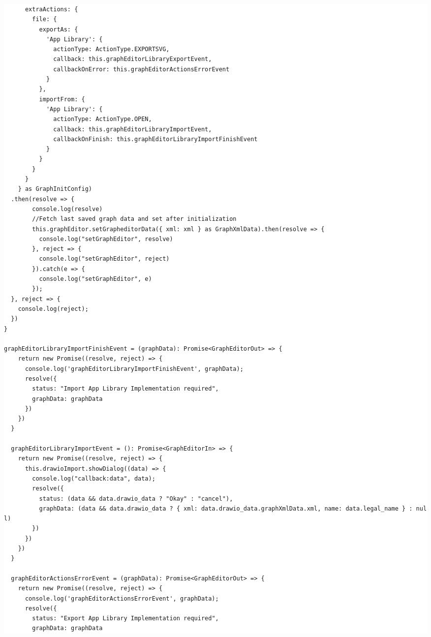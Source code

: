 ```shell
      extraActions: {
        file: {
          exportAs: {
            'App Library': {
              actionType: ActionType.EXPORTSVG,
              callback: this.graphEditorLibraryExportEvent,
              callbackOnError: this.graphEditorActionsErrorEvent
            }
          },
          importFrom: {
            'App Library': {
              actionType: ActionType.OPEN,
              callback: this.graphEditorLibraryImportEvent,
              callbackOnFinish: this.graphEditorLibraryImportFinishEvent
            }
          }
        }
      }
    } as GraphInitConfig)
  .then(resolve => {
        console.log(resolve)
        //Fetch last saved graph data and set after initialization
        this.graphEditor.setGrapheditorData({ xml: xml } as GraphXmlData).then(resolve => {
          console.log("setGraphEditor", resolve)
        }, reject => {
          console.log("setGraphEditor", reject)
        }).catch(e => {
          console.log("setGraphEditor", e)
        });
  }, reject => {
    console.log(reject);
  })
}

graphEditorLibraryImportFinishEvent = (graphData): Promise<GraphEditorOut> => {
    return new Promise((resolve, reject) => {
      console.log('graphEditorLibraryImportFinishEvent', graphData);
      resolve({
        status: "Import App Library Implementation required",
        graphData: graphData
      })
    })
  }

  graphEditorLibraryImportEvent = (): Promise<GraphEditorIn> => {
    return new Promise((resolve, reject) => {
      this.drawioImport.showDialog((data) => {
        console.log("callback:data", data);
        resolve({
          status: (data && data.drawio_data ? "Okay" : "cancel"),
          graphData: (data && data.drawio_data ? { xml: data.drawio_data.graphXmlData.xml, name: data.legal_name } : null)
        })
      })
    })
  }

  graphEditorActionsErrorEvent = (graphData): Promise<GraphEditorOut> => {
    return new Promise((resolve, reject) => {
      console.log('graphEditorActionsErrorEvent', graphData);
      resolve({
        status: "Export App Library Implementation required",
        graphData: graphData
```